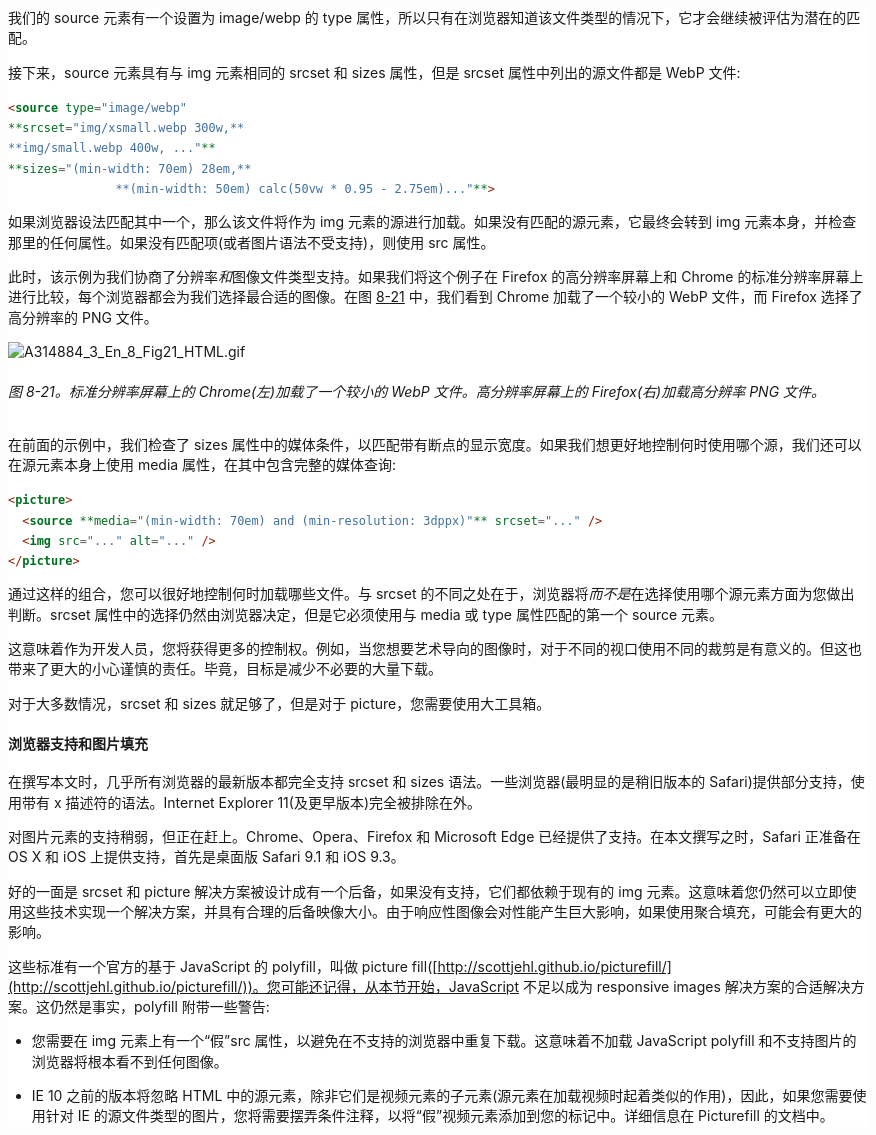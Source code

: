 我们的 source 元素有一个设置为 image/webp 的 type 属性，所以只有在浏览器知道该文件类型的情况下，它才会继续被评估为潜在的匹配。

接下来，source 元素具有与 img 元素相同的 srcset 和 sizes 属性，但是 srcset 属性中列出的源文件都是 WebP 文件:

```html
<source type="image/webp"
**srcset="img/xsmall.webp 300w,** 
**img/small.webp 400w, ..."** 
**sizes="(min-width: 70em) 28em,** 
               **(min-width: 50em) calc(50vw * 0.95 - 2.75em)..."**>
```

如果浏览器设法匹配其中一个，那么该文件将作为 img 元素的源进行加载。如果没有匹配的源元素，它最终会转到 img 元素本身，并检查那里的任何属性。如果没有匹配项(或者图片语法不受支持)，则使用 src 属性。

此时，该示例为我们协商了分辨率*和*图像文件类型支持。如果我们将这个例子在 Firefox 的高分辨率屏幕上和 Chrome 的标准分辨率屏幕上进行比较，每个浏览器都会为我们选择最合适的图像。在图 [8-21](#Fig21) 中，我们看到 Chrome 加载了一个较小的 WebP 文件，而 Firefox 选择了高分辨率的 PNG 文件。

![A314884_3_En_8_Fig21_HTML.gif](Images/A314884_3_En_8_Fig21_HTML.gif)

###### 图 8-21。标准分辨率屏幕上的 Chrome(左)加载了一个较小的 WebP 文件。高分辨率屏幕上的 Firefox(右)加载高分辨率 PNG 文件。

在前面的示例中，我们检查了 sizes 属性中的媒体条件，以匹配带有断点的显示宽度。如果我们想更好地控制何时使用哪个源，我们还可以在源元素本身上使用 media 属性，在其中包含完整的媒体查询:

```html
<picture>
  <source **media="(min-width: 70em) and (min-resolution: 3dppx)"** srcset="..." />
  <img src="..." alt="..." />
</picture>
```

通过这样的组合，您可以很好地控制何时加载哪些文件。与 srcset 的不同之处在于，浏览器将*而不是*在选择使用哪个源元素方面为您做出判断。srcset 属性中的选择仍然由浏览器决定，但是它必须使用与 media 或 type 属性匹配的第一个 source 元素。

这意味着作为开发人员，您将获得更多的控制权。例如，当您想要艺术导向的图像时，对于不同的视口使用不同的裁剪是有意义的。但这也带来了更大的小心谨慎的责任。毕竟，目标是减少不必要的大量下载。

对于大多数情况，srcset 和 sizes 就足够了，但是对于 picture，您需要使用大工具箱。

#### 浏览器支持和图片填充

在撰写本文时，几乎所有浏览器的最新版本都完全支持 srcset 和 sizes 语法。一些浏览器(最明显的是稍旧版本的 Safari)提供部分支持，使用带有 x 描述符的语法。Internet Explorer 11(及更早版本)完全被排除在外。

对图片元素的支持稍弱，但正在赶上。Chrome、Opera、Firefox 和 Microsoft Edge 已经提供了支持。在本文撰写之时，Safari 正准备在 OS X 和 iOS 上提供支持，首先是桌面版 Safari 9.1 和 iOS 9.3。

好的一面是 srcset 和 picture 解决方案被设计成有一个后备，如果没有支持，它们都依赖于现有的 img 元素。这意味着您仍然可以立即使用这些技术实现一个解决方案，并具有合理的后备映像大小。由于响应性图像会对性能产生巨大影响，如果使用聚合填充，可能会有更大的影响。

这些标准有一个官方的基于 JavaScript 的 polyfill，叫做 picture fill([http://scottjehl.github.io/picturefill/](http://scottjehl.github.io/picturefill/))。您可能还记得，从本节开始，JavaScript 不足以成为 responsive images 解决方案的合适解决方案。这仍然是事实，polyfill 附带一些警告:

*   您需要在 img 元素上有一个“假”src 属性，以避免在不支持的浏览器中重复下载。这意味着不加载 JavaScript polyfill 和不支持图片的浏览器将根本看不到任何图像。

*   IE 10 之前的版本将忽略 HTML 中的源元素，除非它们是视频元素的子元素(源元素在加载视频时起着类似的作用)，因此，如果您需要使用针对 IE 的源文件类型的图片，您将需要摆弄条件注释，以将“假”视频元素添加到您的标记中。详细信息在 Picturefill 的文档中。
